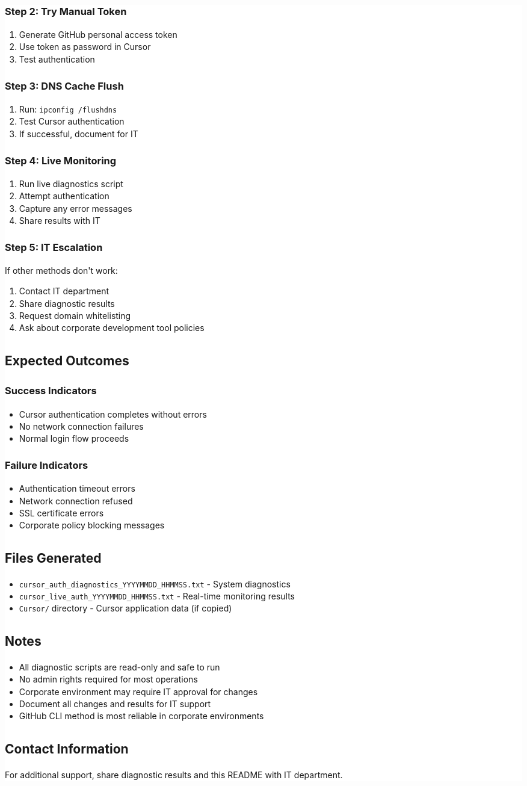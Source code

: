 ### Step 2: Try Manual Token
1. Generate GitHub personal access token
2. Use token as password in Cursor
3. Test authentication

### Step 3: DNS Cache Flush
1. Run: `ipconfig /flushdns`
2. Test Cursor authentication
3. If successful, document for IT

### Step 4: Live Monitoring
1. Run live diagnostics script
2. Attempt authentication
3. Capture any error messages
4. Share results with IT

### Step 5: IT Escalation
If other methods don't work:
1. Contact IT department
2. Share diagnostic results
3. Request domain whitelisting
4. Ask about corporate development tool policies

## Expected Outcomes

### Success Indicators
- Cursor authentication completes without errors
- No network connection failures
- Normal login flow proceeds

### Failure Indicators
- Authentication timeout errors
- Network connection refused
- SSL certificate errors
- Corporate policy blocking messages

## Files Generated
- `cursor_auth_diagnostics_YYYYMMDD_HHMMSS.txt` - System diagnostics
- `cursor_live_auth_YYYYMMDD_HHMMSS.txt` - Real-time monitoring results
- `Cursor/` directory - Cursor application data (if copied)

## Notes
- All diagnostic scripts are read-only and safe to run
- No admin rights required for most operations
- Corporate environment may require IT approval for changes
- Document all changes and results for IT support
- GitHub CLI method is most reliable in corporate environments

## Contact Information
For additional support, share diagnostic results and this README with IT department. 